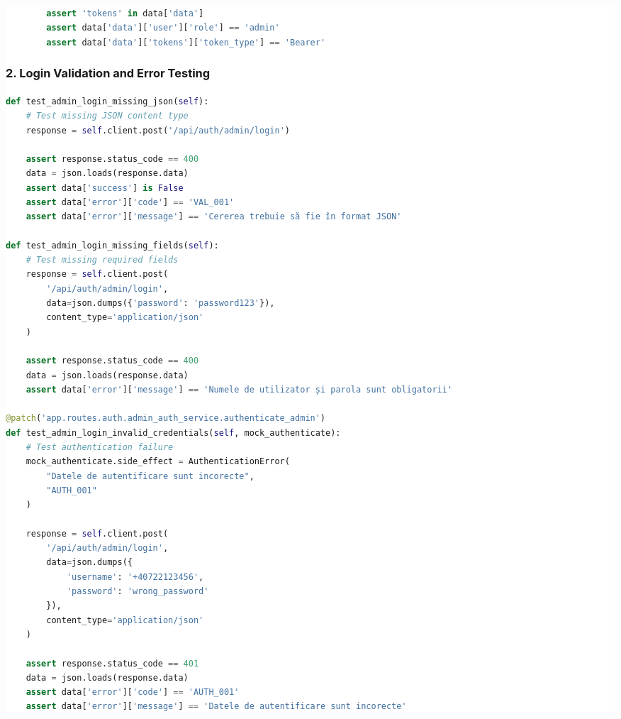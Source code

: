 ```python
        assert 'tokens' in data['data']
        assert data['data']['user']['role'] == 'admin'
        assert data['data']['tokens']['token_type'] == 'Bearer'
```

### 2. Login Validation and Error Testing
```python
def test_admin_login_missing_json(self):
    # Test missing JSON content type
    response = self.client.post('/api/auth/admin/login')
    
    assert response.status_code == 400
    data = json.loads(response.data)
    assert data['success'] is False
    assert data['error']['code'] == 'VAL_001'
    assert data['error']['message'] == 'Cererea trebuie să fie în format JSON'

def test_admin_login_missing_fields(self):
    # Test missing required fields
    response = self.client.post(
        '/api/auth/admin/login',
        data=json.dumps({'password': 'password123'}),
        content_type='application/json'
    )
    
    assert response.status_code == 400
    data = json.loads(response.data)
    assert data['error']['message'] == 'Numele de utilizator și parola sunt obligatorii'

@patch('app.routes.auth.admin_auth_service.authenticate_admin')
def test_admin_login_invalid_credentials(self, mock_authenticate):
    # Test authentication failure
    mock_authenticate.side_effect = AuthenticationError(
        "Datele de autentificare sunt incorecte",
        "AUTH_001"
    )
    
    response = self.client.post(
        '/api/auth/admin/login',
        data=json.dumps({
            'username': '+40722123456',
            'password': 'wrong_password'
        }),
        content_type='application/json'
    )
    
    assert response.status_code == 401
    data = json.loads(response.data)
    assert data['error']['code'] == 'AUTH_001'
    assert data['error']['message'] == 'Datele de autentificare sunt incorecte'
```
